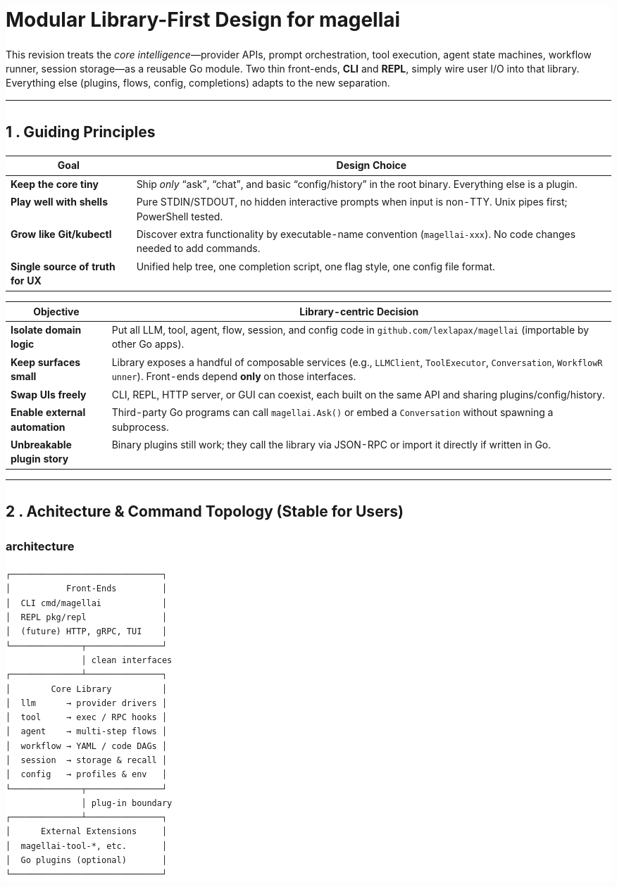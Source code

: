 # Modular Library-First Design for **magellai**

This revision treats the *core intelligence*—provider APIs, prompt orchestration, tool execution, agent state machines, workflow runner, session storage—as a reusable Go module.
Two thin front-ends, **CLI** and **REPL**, simply wire user I/O into that library. Everything else (plugins, flows, config, completions) adapts to the new separation.

---



## 1 . Guiding Principles

| Goal                              | Design Choice                                                                                                        |
| --------------------------------- | -------------------------------------------------------------------------------------------------------------------- |
| **Keep the core tiny**            | Ship *only* “ask”, “chat”, and basic “config/history” in the root binary. Everything else is a plugin.               |
| **Play well with shells**         | Pure STDIN/STDOUT, no hidden interactive prompts when input is non-TTY. Unix pipes first; PowerShell tested.         |
| **Grow like Git/kubectl**         | Discover extra functionality by executable-name convention (`magellai-xxx`). No code changes needed to add commands. |
| **Single source of truth for UX** | Unified help tree, one completion script, one flag style, one config file format.                                    |


| Objective                      | Library-centric Decision                                                                                                                                                |
| ------------------------------ | ----------------------------------------------------------------------------------------------------------------------------------------------------------------------- |
| **Isolate domain logic**       | Put all LLM, tool, agent, flow, session, and config code in `github.com/lexlapax/magellai` (importable by other Go apps).                                               |
| **Keep surfaces small**        | Library exposes a handful of composable services (e.g., `LLMClient`, `ToolExecutor`, `Conversation`, `WorkflowRunner`). Front-ends depend **only** on those interfaces. |
| **Swap UIs freely**            | CLI, REPL, HTTP server, or GUI can coexist, each built on the same API and sharing plugins/config/history.                                                              |
| **Enable external automation** | Third-party Go programs can call `magellai.Ask()` or embed a `Conversation` without spawning a subprocess.                                                              |
| **Unbreakable plugin story**   | Binary plugins still work; they call the library via JSON-RPC or import it directly if written in Go.                                                                   |

---

## 2 . Achitecture & Command Topology (Stable for Users)
### architecture
```text
┌──────────────────────────────┐
│           Front-Ends         │
│  CLI cmd/magellai            │
│  REPL pkg/repl               │
│  (future) HTTP, gRPC, TUI    │
└──────────────┬───────────────┘
               │ clean interfaces
┌──────────────┴───────────────┐
│        Core Library          │
│  llm      → provider drivers │
│  tool     → exec / RPC hooks │
│  agent    → multi-step flows │
│  workflow → YAML / code DAGs │
│  session  → storage & recall │
│  config   → profiles & env   │
└──────────────┬───────────────┘
               │ plug-in boundary
┌──────────────┴───────────────┐
│      External Extensions     │
│  magellai-tool-*, etc.       │
│  Go plugins (optional)       │
└──────────────────────────────┘
```
